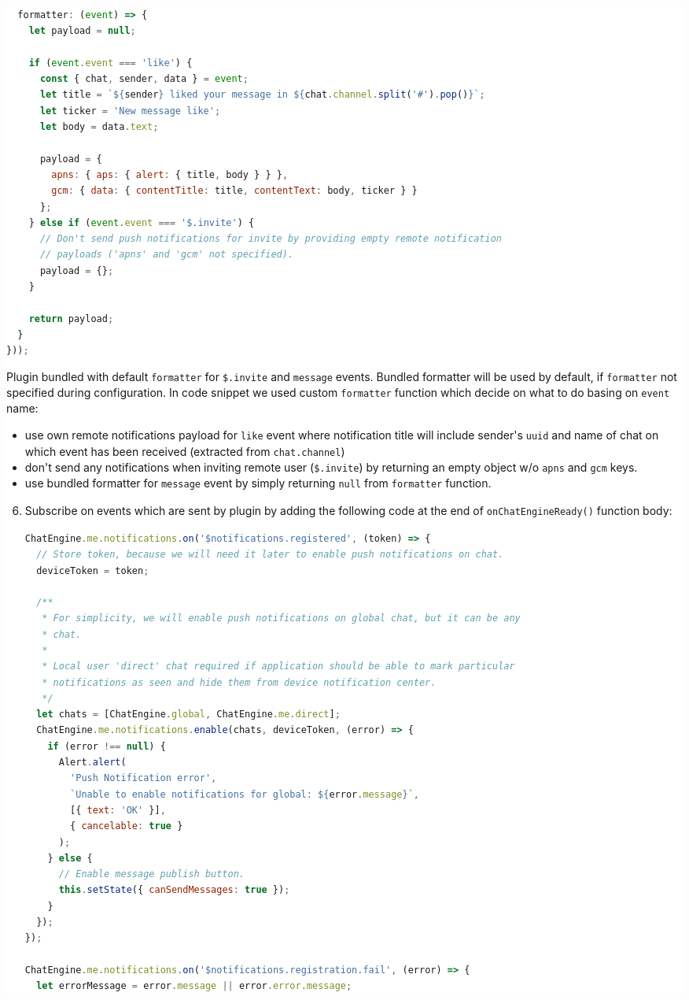    ```javascript
     formatter: (event) => {
       let payload = null;
   
       if (event.event === 'like') {
         const { chat, sender, data } = event;
         let title = `${sender} liked your message in ${chat.channel.split('#').pop()}`;
         let ticker = 'New message like';
         let body = data.text;
         
         payload = {
           apns: { aps: { alert: { title, body } } },
           gcm: { data: { contentTitle: title, contentText: body, ticker } }
         };
       } else if (event.event === '$.invite') {
         // Don't send push notifications for invite by providing empty remote notification 
         // payloads ('apns' and 'gcm' not specified).
         payload = {};
       }
        
       return payload;
     }
   }));
   ```
   Plugin bundled with default `formatter` for `$.invite` and `message` events. Bundled formatter 
   will be used by default, if `formatter` not specified during configuration. In code snippet we 
   used custom `formatter` function which decide on what to do basing on `event` name:  
   
   * use own remote notifications payload for `like` event where notification title will include 
     sender's `uuid` and name of chat on which event has been received (extracted from `chat.channel`) 
   * don't send any notifications when inviting remote user (`$.invite`) by returning an empty object 
     w/o `apns` and `gcm` keys. 
   * use bundled formatter for `message` event by simply returning `null` from `formatter` function.
6. Subscribe on events which are sent by plugin by adding the following code at the end of
   `onChatEngineReady()` function body:  
   ```javascript
   ChatEngine.me.notifications.on('$notifications.registered', (token) => {   
     // Store token, because we will need it later to enable push notifications on chat.
     deviceToken = token;  

     /**
      * For simplicity, we will enable push notifications on global chat, but it can be any
      * chat.
      *
      * Local user 'direct' chat required if application should be able to mark particular
      * notifications as seen and hide them from device notification center.
      */
     let chats = [ChatEngine.global, ChatEngine.me.direct];
     ChatEngine.me.notifications.enable(chats, deviceToken, (error) => {
       if (error !== null) {
         Alert.alert(
           'Push Notification error',
           `Unable to enable notifications for global: ${error.message}`,
           [{ text: 'OK' }],
           { cancelable: true }
         );
       } else {
         // Enable message publish button.
         this.setState({ canSendMessages: true });
       }
     });
   });

   ChatEngine.me.notifications.on('$notifications.registration.fail', (error) => {
     let errorMessage = error.message || error.error.message;
   ```